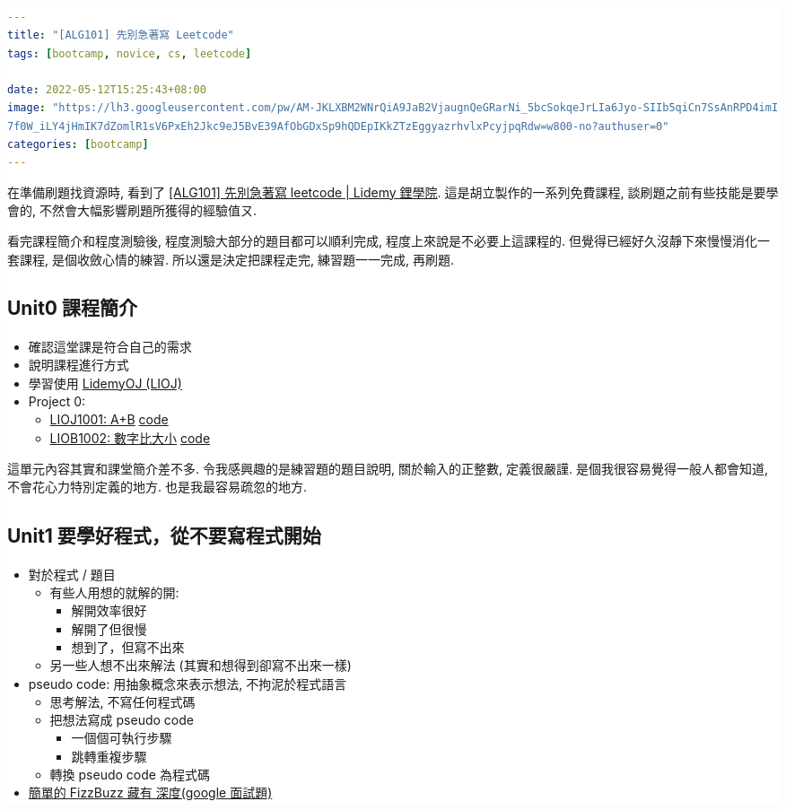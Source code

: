 ```yaml
---
title: "[ALG101] 先別急著寫 Leetcode"
tags: [bootcamp, novice, cs, leetcode]

date: 2022-05-12T15:25:43+08:00
image: "https://lh3.googleusercontent.com/pw/AM-JKLXBM2WNrQiA9JaB2VjaugnQeGRarNi_5bcSokqeJrLIa6Jyo-SIIb5qiCn7SsAnRPD4imI7f0W_iLY4jHmIK7dZomlR1sV6PxEh2Jkc9eJ5BvE39AfObGDxSp9hQDEpIKkZTzEggyazrhvlxPcyjpqRdw=w800-no?authuser=0"
categories: [bootcamp]
---
```


在準備刷題找資源時, 看到了 [[ALG101] 先別急著寫 leetcode | Lidemy 鋰學院](https://lidemy.com/p/alg101-leetcode). 
這是胡立製作的一系列免費課程, 談刷題之前有些技能是要學會的, 不然會大幅影響刷題所獲得的經驗值ㄡ.

看完課程簡介和程度測驗後, 程度測驗大部分的題目都可以順利完成, 程度上來說是不必要上這課程的.
但覺得已經好久沒靜下來慢慢消化一套課程, 是個收斂心情的練習. 
所以還是決定把課程走完, 練習題一一完成, 再刷題.


## Unit0 課程簡介 ##

-   確認這堂課是符合自己的需求
-   說明課程進行方式
-   學習使用 [LidemyOJ (LIOJ)](https://oj.lidemy.com/) 
-   Project 0:
    -   [LIOJ1001: A+B](https://oj.lidemy.com/problem/1001) 
        [code](https://github.com/kywk/leetcode/blob/main/node/alg101/lioj1001.js) 
    -   [LIOB1002: 數字比大小](https://oj.lidemy.com/problem/1002) 
        [code](https://github.com/kywk/leetcode/blob/main/node/alg101/lioj1002.js)

這單元內容其實和課堂簡介差不多. 
令我感興趣的是練習題的題目說明, 關於輸入的正整數, 定義很嚴謹. 
是個我很容易覺得一般人都會知道, 不會花心力特別定義的地方. 也是我最容易疏忽的地方.


## Unit1 要學好程式，從不要寫程式開始 ##

-   對於程式 / 題目
    -   有些人用想的就解的開:
        -   解開效率很好
        -   解開了但很慢
        -   想到了，但寫不出來
    -   另一些人想不出來解法 (其實和想得到卻寫不出來一樣)
-   pseudo code: 用抽象概念來表示想法, 不拘泥於程式語言
    -   思考解法, 不寫任何程式碼
    -   把想法寫成 pseudo code
        -   一個個可執行步驟
        -   跳轉重複步驟
    -   轉換 pseudo code 為程式碼
-   [簡單的 FizzBuzz 藏有 深度(google 面試題)](https://bear-1111.medium.com/f5e66e3a97be)
